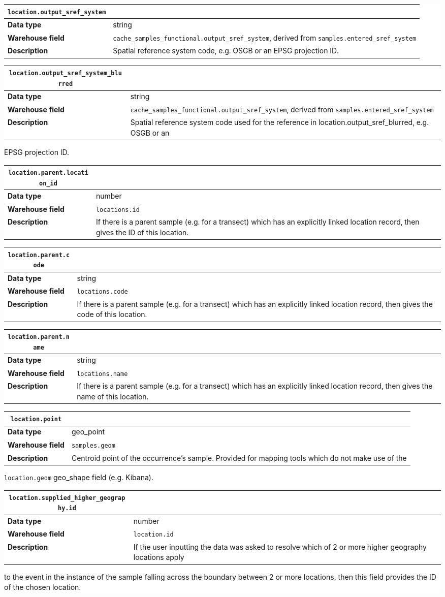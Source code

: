 
`location.output_sref_system`||
-----|-----
**Data type**|string
**Warehouse field**|`cache_samples_functional.output_sref_system`, derived from `samples.entered_sref_system`
**Description**|Spatial reference system code, e.g. OSGB or an EPSG projection ID.

`location.output_sref_system_blurred`||
-----|-----
**Data type**|string
**Warehouse field**|`cache_samples_functional.output_sref_system`, derived from `samples.entered_sref_system`
**Description**|Spatial reference system code used for the reference in location.output_sref_blurred, e.g. OSGB or an
EPSG projection ID.

`location.parent.location_id`||
-----|-----
**Data type**|number
**Warehouse field**|`locations.id`
**Description**|If there is a parent sample (e.g. for a transect) which has an explicitly linked location record, then gives the ID of this location.

`location.parent.code`||
-----|-----
**Data type**|string
**Warehouse field**|`locations.code`
**Description**|If there is a parent sample (e.g. for a transect) which has an explicitly linked location record, then gives the code of this location.

`location.parent.name`||
-----|-----
**Data type**|string
**Warehouse field**|`locations.name`
**Description**|If there is a parent sample (e.g. for a transect) which has an explicitly linked location record, then gives the name of this location.

`location.point`||
-----|-----
**Data type**|geo\_point
**Warehouse field**|`samples.geom`
**Description**|Centroid point of the occurrence’s sample. Provided for mapping tools which do not make use of the
`location.geom` geo_shape field (e.g. Kibana).

`location.supplied_higher_geography.id`||
-----|-----
**Data type**|number
**Warehouse field**|`location.id`
**Description**|If the user inputting the data was asked to resolve which of 2 or more higher geography locations apply
to the event in the instance of the sample falling across the boundary between 2 or more locations, then this field
provides the ID of the chosen location.
